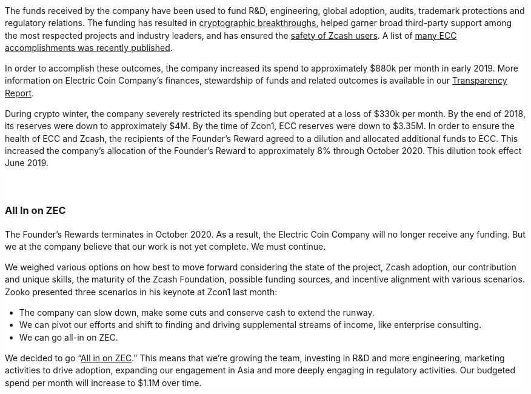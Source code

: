 

<p>The funds received by the company have been used to fund R&amp;D, engineering, global adoption, audits, trademark protections and regulatory relations. The funding has resulted in <a href="https://dev-electriccoinco-wordpress.pantheonsite.io/blog/reducing-shielded-proving-time-in-sapling/">cryptographic breakthroughs</a>, helped garner broad third-party support among the most respected projects and industry leaders, and has ensured the <a href="https://dev-electriccoinco-wordpress.pantheonsite.io/blog/zcash-counterfeiting-vulnerability-successfully-remediated/">safety of Zcash users</a>. A list of <a href="https://dev-electriccoinco-wordpress.pantheonsite.io/blog/animating-zcash/">many ECC accomplishments was recently published</a>.</p>



<p>In order to accomplish these outcomes, the company increased its spend to approximately $880k per month in early 2019. More information on Electric Coin Company’s finances, stewardship of funds and related outcomes is available in our <a href="https://dev-electriccoinco-wordpress.pantheonsite.io/blog/electric-coin-company-q2-2019-transparency-report/">Transparency Report</a>.</p>



<p>During crypto winter, the company severely restricted its spending but operated at a loss of $330k per month. By the end of 2018, its reserves were down to approximately $4M. By the time of Zcon1, ECC reserves were down to $3.35M. In order to ensure the health of ECC and Zcash, the recipients of the Founder’s Reward agreed to a dilution and allocated additional funds to ECC. This increased the company’s allocation of the Founder’s Reward to approximately 8% through October 2020. This dilution took effect June 2019.</p>



<div class="wp-block-spacer" style="height: 20px;" aria-hidden="true"> </div>



<h3>All In on ZEC</h3>



<p>The Founder’s Rewards terminates in October 2020. As a result, the Electric Coin Company will no longer receive any funding. But we at the company believe that our work is not yet complete. We must continue.</p>



<p>We weighed various options on how best to move forward considering the state of the project, Zcash adoption, our contribution and unique skills, the maturity of the Zcash Foundation, possible funding sources, and incentive alignment with various scenarios. Zooko presented three scenarios in his keynote at Zcon1 last month:</p>



<ul>
<li>The company can slow down, make some cuts and conserve cash to extend the runway.</li>
<li>We can pivot our efforts and shift to finding and driving supplemental streams of income, like enterprise consulting.</li>
<li>We can go all-in on ZEC.</li>
</ul>



<p>We decided to go “<a href="https://dev-electriccoinco-wordpress.pantheonsite.io/blog/ecc-all-in-on-zec/">All in on ZEC</a>.” This means that we’re growing the team, investing in R&amp;D and more engineering, marketing activities to drive adoption, expanding our engagement in Asia and more deeply engaging in regulatory activities. Our budgeted spend per month will increase to $1.1M over time. </p>
